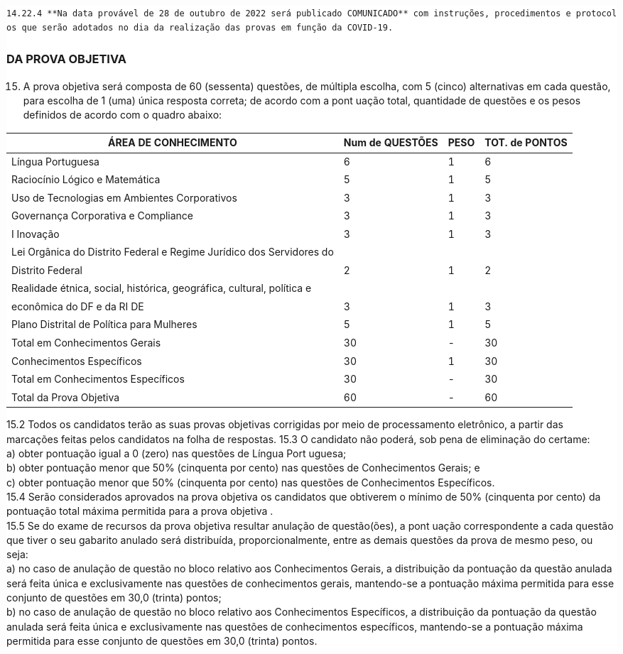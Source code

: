     14.22.4 **Na data provável de 28 de outubro de 2022 será publicado COMUNICADO** com instruções, procedimentos e protocolos que serão adotados no dia da realização das provas em função da COVID-19.

    
    
### DA PROVA OBJETIVA

15. A prova objetiva será composta de 60 (sessenta) questões, de múltipla escolha, com 5 (cinco) alternativas em cada questão, para escolha de 1 (uma) única resposta correta; de acordo com a pont uação total, quantidade de
questões e os pesos definidos de acordo com o quadro abaixo: 


| ÁREA DE CONHECIMENTO | Num de QUESTÕES | PESO | TOT. de PONTOS |    
|----------------------------------------| ---------------------------- | --------- | ----------------------- |     
| Língua Portuguesa | 6 | 1 | 6 |     
| Raciocínio Lógico e Matemática | 5 | 1 | 5 |    
| Uso de Tecnologias em Ambientes Corporativos | 3 | 1 | 3 |    
| Governança Corporativa e Compliance | 3 | 1 | 3 |     
I Inovação | 3 | 1 | 3 |    
| Lei Orgânica do Distrito Federal e Regime Jurídico dos Servidores do
Distrito Federal | 2 | 1 | 2 |     
| Realidade étnica, social, histórica, geográfica, cultural, política e
econômica do DF e da RI DE | 3 | 1 | 3 |    
| Plano Distrital de Política para Mulheres | 5 | 1 | 5 |     
| Total em Conhecimentos Gerais | 30 | -  | 30 |     
| Conhecimentos Específicos | 30 | 1 | 30 |     
| Total em Conhecimentos Específicos | 30 | - | 30 |    
| Total da Prova Objetiva | 60 | - | 60 |     


15.2 Todos os candidatos terão as suas provas objetivas corrigidas por meio de processamento eletrônico, a partir das marcações feitas pelos candidatos na folha de respostas. 15.3 O candidato não poderá, sob pena de eliminação do certame:   
    a) obter pontuação igual a 0 (zero) nas questões de Língua Port uguesa;    
    b) obter pontuação menor que 50% (cinquenta por cento) nas questões de Conhecimentos Gerais; e    
    c) obter pontuação menor que 50% (cinquenta por cento) nas questões de Conhecimentos Específicos.    
    15.4 Serão considerados aprovados na prova objetiva os candidatos que obtiverem o mínimo de 50% (cinquenta por cento) da pontuação total máxima permitida para a prova objetiva .   
    15.5 Se do exame de recursos da prova objetiva resultar anulação de questão(ões), a pont uação correspondente a cada questão que tiver o seu gabarito anulado será distribuída, proporcionalmente, entre as demais questões da prova de mesmo peso, ou seja:    
    a) no caso de anulação de questão no bloco relativo aos Conhecimentos Gerais, a distribuição da pontuação da questão anulada será feita única e exclusivamente nas questões de conhecimentos gerais, mantendo-se a pontuação máxima permitida para esse conjunto de questões em 30,0 (trinta) pontos;    
    b) no caso de anulação de questão no bloco relativo aos Conhecimentos Específicos, a distribuição da pontuação da questão anulada será feita única e exclusivamente nas questões de conhecimentos específicos, mantendo-se a pontuação máxima permitida para esse conjunto de questões em 30,0 (trinta) pontos.
